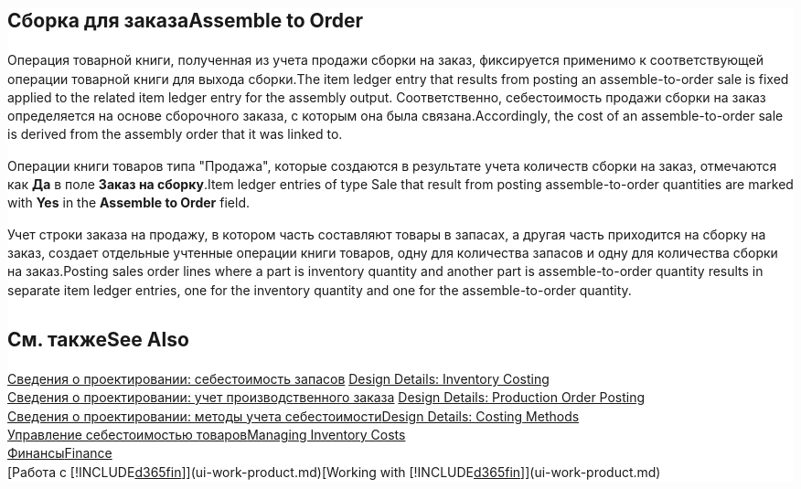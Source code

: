 ## <a name="assemble-to-order"></a><span data-ttu-id="1ded2-205">Сборка для заказа</span><span class="sxs-lookup"><span data-stu-id="1ded2-205">Assemble to Order</span></span>  
<span data-ttu-id="1ded2-206">Операция товарной книги, полученная из учета продажи сборки на заказ, фиксируется применимо к соответствующей операции товарной книги для выхода сборки.</span><span class="sxs-lookup"><span data-stu-id="1ded2-206">The item ledger entry that results from posting an assemble-to-order sale is fixed applied to the related item ledger entry for the assembly output.</span></span> <span data-ttu-id="1ded2-207">Соответственно, себестоимость продажи сборки на заказ определяется на основе сборочного заказа, с которым она была связана.</span><span class="sxs-lookup"><span data-stu-id="1ded2-207">Accordingly, the cost of an assemble-to-order sale is derived from the assembly order that it was linked to.</span></span>  

<span data-ttu-id="1ded2-208">Операции книги товаров типа "Продажа", которые создаются в результате учета количеств сборки на заказ, отмечаются как **Да** в поле **Заказ на сборку**.</span><span class="sxs-lookup"><span data-stu-id="1ded2-208">Item ledger entries of type Sale that result from posting assemble-to-order quantities are marked with **Yes** in the **Assemble to Order** field.</span></span>  

<span data-ttu-id="1ded2-209">Учет строки заказа на продажу, в котором часть составляют товары в запасах, а другая часть приходится на сборку на заказ, создает отдельные учтенные операции книги товаров, одну для количества запасов и одну для количества сборки на заказ.</span><span class="sxs-lookup"><span data-stu-id="1ded2-209">Posting sales order lines where a part is inventory quantity and another part is assemble-to-order quantity results in separate item ledger entries, one for the inventory quantity and one for the assemble-to-order quantity.</span></span>  

## <a name="see-also"></a><span data-ttu-id="1ded2-210">См. также</span><span class="sxs-lookup"><span data-stu-id="1ded2-210">See Also</span></span>  
 <span data-ttu-id="1ded2-211">[Сведения о проектировании: себестоимость запасов](design-details-inventory-costing.md) </span><span class="sxs-lookup"><span data-stu-id="1ded2-211">[Design Details: Inventory Costing](design-details-inventory-costing.md) </span></span>  
 <span data-ttu-id="1ded2-212">[Сведения о проектировании: учет производственного заказа](design-details-production-order-posting.md) </span><span class="sxs-lookup"><span data-stu-id="1ded2-212">[Design Details: Production Order Posting](design-details-production-order-posting.md) </span></span>  
 [<span data-ttu-id="1ded2-213">Сведения о проектировании: методы учета себестоимости</span><span class="sxs-lookup"><span data-stu-id="1ded2-213">Design Details: Costing Methods</span></span>](design-details-costing-methods.md)  
 [<span data-ttu-id="1ded2-214">Управление себестоимостью товаров</span><span class="sxs-lookup"><span data-stu-id="1ded2-214">Managing Inventory Costs</span></span>](finance-manage-inventory-costs.md)  
 [<span data-ttu-id="1ded2-215">Финансы</span><span class="sxs-lookup"><span data-stu-id="1ded2-215">Finance</span></span>](finance.md)  
 <span data-ttu-id="1ded2-216">[Работа с [!INCLUDE[d365fin](includes/d365fin_md.md)]](ui-work-product.md)</span><span class="sxs-lookup"><span data-stu-id="1ded2-216">[Working with [!INCLUDE[d365fin](includes/d365fin_md.md)]](ui-work-product.md)</span></span>  

